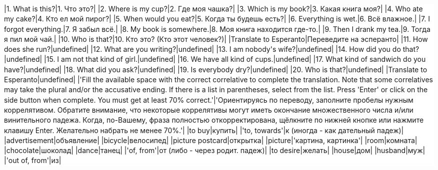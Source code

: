|1. What is this?|1. Что это?|
|2. Where is my cup?|2. Где моя чашка?|
|3. Which is my book?|3. Какая книга моя?|
|4. Who ate my cake?|4. Кто ел мой пирог?|
|5. When would you eat?|5. Когда ты будешь есть?|
|6. Everything is wet.|6. Всё влажное.|
|7. I forgot everything.|7. Я забыл всё.|
|8. My book is somewhere.|8. Моя книга находится где-то.|
|9. Then I drank my tea.|9. Тогда я пил мой чай.|
|10. Who is that?|10. Кто это? (Кто этот человек?)|
|Translate to Esperanto|Переведите на эсперанто|
|11. How does she run?|undefined|
|12. What are you writing?|undefined|
|13. I am nobody's wife?|undefined|
|14. How did you do that?|undefined|
|15. I am not that kind of girl.|undefined|
|16. We have all kind of cups.|undefined|
|17. What kind of sandwich do you have?|undefined|
|18. What did you ask?|undefined|
|19. Is everybody dry?|undefined|
|20. Who is that?|undefined|
|Translate to Esperanto|undefined|
|'Fill the available space with the correct correlative to complete the translation. Note that some correlatives may take the plural and/or the accusative ending. If there is a list in parentheses, select from the list. Press 'Enter' or click on the side button when complete. You must get at least 70% correct.'|'Ориентируясь по переводу, заполните пробелы нужным коррелятивом. Обратите внимание, что некоторые коррелятивы могут иметь окончание множественного числа и/или винительного падежа. Когда, по-Вашему, фраза полностью откорректирована, щёлкните по нижней кнопке или нажмите клавишу Enter. Желательно набрать не менее 70%.'|
|to buy|купить|
|'to, towards'|к (иногда - как дательный падеж)|
|advertisement|объявление|
|bicycle|велосипед|
|picture postcard|открытка|
|picture|'картина, картинка'|
|room|комната|
|chocolate|шоколад|
|dance|танец|
|'of, from'|от (либо - через родит. падеж)|
|to desire|желать|
|house|дом|
|husband|муж|
|'out of, from'|из|